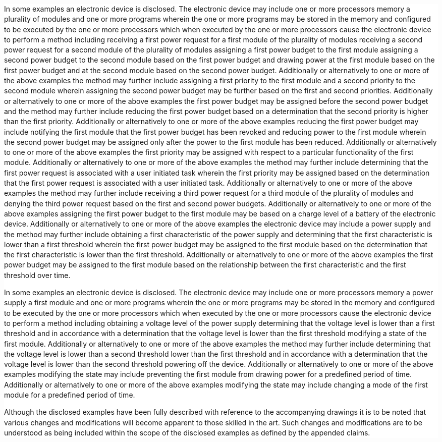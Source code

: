 In some examples an electronic device is disclosed. The electronic device may include one or more processors memory a plurality of modules and one or more programs wherein the one or more programs may be stored in the memory and configured to be executed by the one or more processors which when executed by the one or more processors cause the electronic device to perform a method including receiving a first power request for a first module of the plurality of modules receiving a second power request for a second module of the plurality of modules assigning a first power budget to the first module assigning a second power budget to the second module based on the first power budget and drawing power at the first module based on the first power budget and at the second module based on the second power budget. Additionally or alternatively to one or more of the above examples the method may further include assigning a first priority to the first module and a second priority to the second module wherein assigning the second power budget may be further based on the first and second priorities. Additionally or alternatively to one or more of the above examples the first power budget may be assigned before the second power budget and the method may further include reducing the first power budget based on a determination that the second priority is higher than the first priority. Additionally or alternatively to one or more of the above examples reducing the first power budget may include notifying the first module that the first power budget has been revoked and reducing power to the first module wherein the second power budget may be assigned only after the power to the first module has been reduced. Additionally or alternatively to one or more of the above examples the first priority may be assigned with respect to a particular functionality of the first module. Additionally or alternatively to one or more of the above examples the method may further include determining that the first power request is associated with a user initiated task wherein the first priority may be assigned based on the determination that the first power request is associated with a user initiated task. Additionally or alternatively to one or more of the above examples the method may further include receiving a third power request for a third module of the plurality of modules and denying the third power request based on the first and second power budgets. Additionally or alternatively to one or more of the above examples assigning the first power budget to the first module may be based on a charge level of a battery of the electronic device. Additionally or alternatively to one or more of the above examples the electronic device may include a power supply and the method may further include obtaining a first characteristic of the power supply and determining that the first characteristic is lower than a first threshold wherein the first power budget may be assigned to the first module based on the determination that the first characteristic is lower than the first threshold. Additionally or alternatively to one or more of the above examples the first power budget may be assigned to the first module based on the relationship between the first characteristic and the first threshold over time.

In some examples an electronic device is disclosed. The electronic device may include one or more processors memory a power supply a first module and one or more programs wherein the one or more programs may be stored in the memory and configured to be executed by the one or more processors which when executed by the one or more processors cause the electronic device to perform a method including obtaining a voltage level of the power supply determining that the voltage level is lower than a first threshold and in accordance with a determination that the voltage level is lower than the first threshold modifying a state of the first module. Additionally or alternatively to one or more of the above examples the method may further include determining that the voltage level is lower than a second threshold lower than the first threshold and in accordance with a determination that the voltage level is lower than the second threshold powering off the device. Additionally or alternatively to one or more of the above examples modifying the state may include preventing the first module from drawing power for a predefined period of time. Additionally or alternatively to one or more of the above examples modifying the state may include changing a mode of the first module for a predefined period of time.

Although the disclosed examples have been fully described with reference to the accompanying drawings it is to be noted that various changes and modifications will become apparent to those skilled in the art. Such changes and modifications are to be understood as being included within the scope of the disclosed examples as defined by the appended claims.

